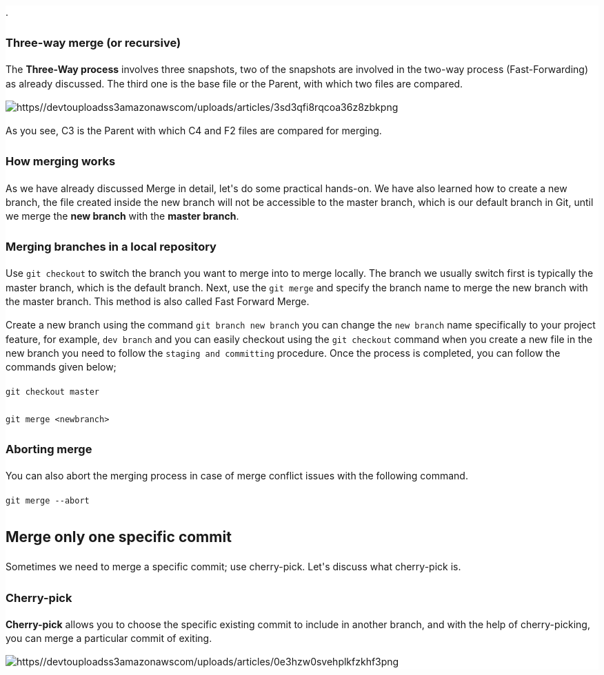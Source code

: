 .

### Three-way merge (or recursive)

The **Three-Way process** involves three snapshots, two of the snapshots are involved in the two-way process (Fast-Forwarding) as already discussed. The third one is the base file or the Parent, with which two files are compared.

![https//devtouploadss3amazonawscom/uploads/articles/3sd3qfi8rqcoa36z8zbkpng](https://dev-to-uploads.s3.amazonaws.com/uploads/articles/3sd3qfi8rqcoa36z8zbk.png)

As you see, C3 is the Parent with which C4 and F2 files are compared for merging.

### How merging works

As we have already discussed Merge in detail, let's do some practical hands-on. We have also learned how to create a new branch, the file created inside the new branch will not be accessible to the master branch, which is our default branch in Git, until we merge the **new branch** with the **master branch**.

### Merging branches in a local repository

Use `git checkout` to switch the branch you want to merge into to merge locally. The branch we usually switch first is typically the master branch, which is the default branch. Next, use the `git merge` and specify the branch name to merge the new branch with the master branch. This method is also called Fast Forward Merge.

Create a new branch using the command `git branch new branch` you can change the `new branch` name specifically to your project feature, for example, `dev branch` and you can easily checkout using the `git checkout` command when you create a new file in the new branch you need to follow the `staging and committing` procedure. Once the process is completed, you can follow the commands given below;

```
git checkout master

git merge <newbranch>
```

### Aborting merge

You can also abort the merging process in case of merge conflict issues with the following command.

```
git merge --abort
```

## Merge only one specific commit

Sometimes we need to merge a specific commit; use cherry-pick. Let's discuss what cherry-pick is.

### Cherry-pick

**Cherry-pick** allows you to choose the specific existing commit to include in another branch, and with the help of cherry-picking, you can merge a particular commit of exiting.

![https//devtouploadss3amazonawscom/uploads/articles/0e3hzw0svehplkfzkhf3png](https://dev-to-uploads.s3.amazonaws.com/uploads/articles/0e3hzw0svehplkfzkhf3.png)
